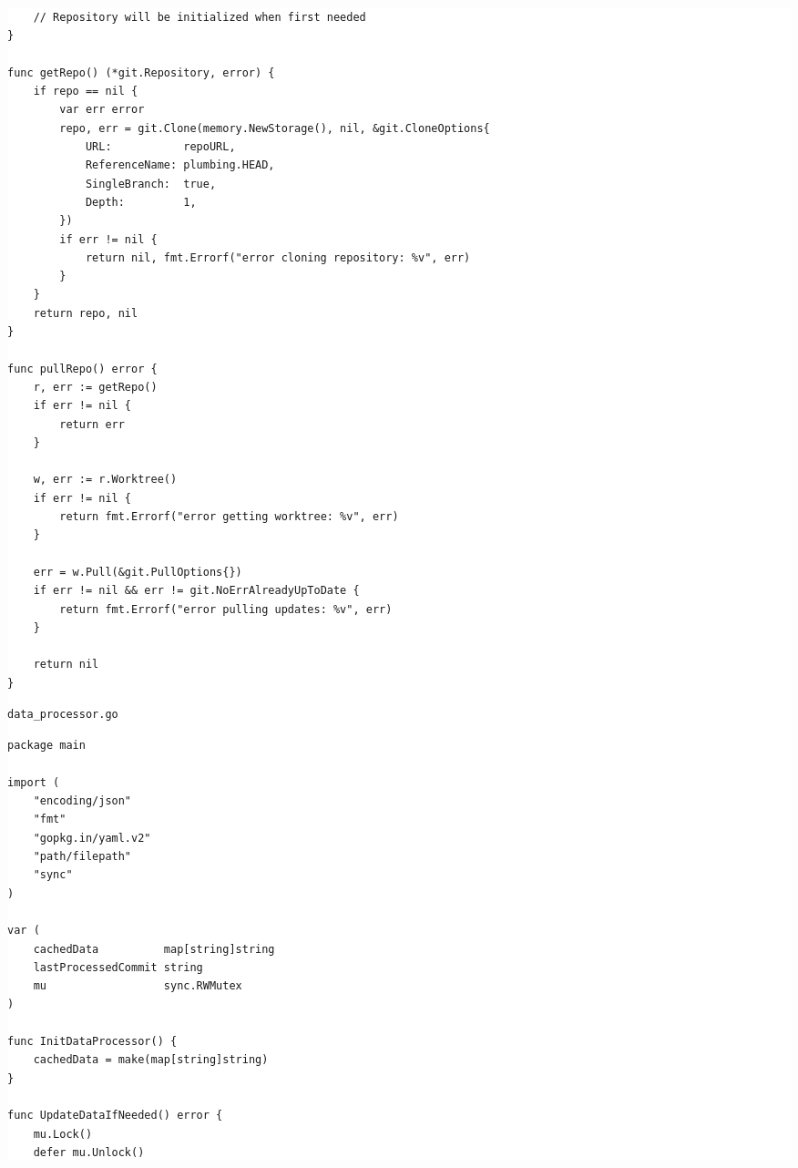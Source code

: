 ```
    // Repository will be initialized when first needed
}

func getRepo() (*git.Repository, error) {
    if repo == nil {
        var err error
        repo, err = git.Clone(memory.NewStorage(), nil, &git.CloneOptions{
            URL:           repoURL,
            ReferenceName: plumbing.HEAD,
            SingleBranch:  true,
            Depth:         1,
        })
        if err != nil {
            return nil, fmt.Errorf("error cloning repository: %v", err)
        }
    }
    return repo, nil
}

func pullRepo() error {
    r, err := getRepo()
    if err != nil {
        return err
    }

    w, err := r.Worktree()
    if err != nil {
        return fmt.Errorf("error getting worktree: %v", err)
    }

    err = w.Pull(&git.PullOptions{})
    if err != nil && err != git.NoErrAlreadyUpToDate {
        return fmt.Errorf("error pulling updates: %v", err)
    }

    return nil
}
```
`data_processor.go`
```
package main

import (
    "encoding/json"
    "fmt"
    "gopkg.in/yaml.v2"
    "path/filepath"
    "sync"
)

var (
    cachedData          map[string]string
    lastProcessedCommit string
    mu                  sync.RWMutex
)

func InitDataProcessor() {
    cachedData = make(map[string]string)
}

func UpdateDataIfNeeded() error {
    mu.Lock()
    defer mu.Unlock()
```